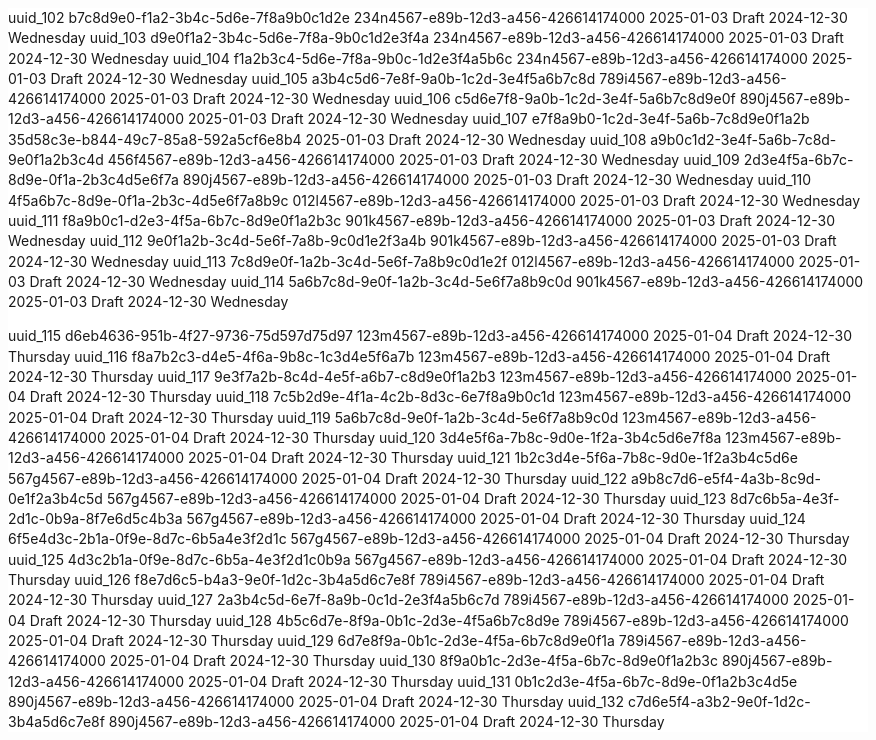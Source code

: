 uuid_102	b7c8d9e0-f1a2-3b4c-5d6e-7f8a9b0c1d2e	234n4567-e89b-12d3-a456-426614174000	2025-01-03	Draft	2024-12-30	Wednesday
uuid_103	d9e0f1a2-3b4c-5d6e-7f8a-9b0c1d2e3f4a	234n4567-e89b-12d3-a456-426614174000	2025-01-03	Draft	2024-12-30	Wednesday
uuid_104	f1a2b3c4-5d6e-7f8a-9b0c-1d2e3f4a5b6c	234n4567-e89b-12d3-a456-426614174000	2025-01-03	Draft	2024-12-30	Wednesday
uuid_105	a3b4c5d6-7e8f-9a0b-1c2d-3e4f5a6b7c8d	789i4567-e89b-12d3-a456-426614174000	2025-01-03	Draft	2024-12-30	Wednesday
uuid_106	c5d6e7f8-9a0b-1c2d-3e4f-5a6b7c8d9e0f	890j4567-e89b-12d3-a456-426614174000	2025-01-03	Draft	2024-12-30	Wednesday
uuid_107	e7f8a9b0-1c2d-3e4f-5a6b-7c8d9e0f1a2b	35d58c3e-b844-49c7-85a8-592a5cf6e8b4	2025-01-03	Draft	2024-12-30	Wednesday
uuid_108	a9b0c1d2-3e4f-5a6b-7c8d-9e0f1a2b3c4d	456f4567-e89b-12d3-a456-426614174000	2025-01-03	Draft	2024-12-30	Wednesday
uuid_109	2d3e4f5a-6b7c-8d9e-0f1a-2b3c4d5e6f7a	890j4567-e89b-12d3-a456-426614174000	2025-01-03	Draft	2024-12-30	Wednesday
uuid_110	4f5a6b7c-8d9e-0f1a-2b3c-4d5e6f7a8b9c	012l4567-e89b-12d3-a456-426614174000	2025-01-03	Draft	2024-12-30	Wednesday
uuid_111	f8a9b0c1-d2e3-4f5a-6b7c-8d9e0f1a2b3c	901k4567-e89b-12d3-a456-426614174000	2025-01-03	Draft	2024-12-30	Wednesday
uuid_112	9e0f1a2b-3c4d-5e6f-7a8b-9c0d1e2f3a4b	901k4567-e89b-12d3-a456-426614174000	2025-01-03	Draft	2024-12-30	Wednesday
uuid_113	7c8d9e0f-1a2b-3c4d-5e6f-7a8b9c0d1e2f	012l4567-e89b-12d3-a456-426614174000	2025-01-03	Draft	2024-12-30	Wednesday
uuid_114	5a6b7c8d-9e0f-1a2b-3c4d-5e6f7a8b9c0d	901k4567-e89b-12d3-a456-426614174000	2025-01-03	Draft	2024-12-30	Wednesday

uuid_115	d6eb4636-951b-4f27-9736-75d597d75d97	123m4567-e89b-12d3-a456-426614174000	2025-01-04	Draft	2024-12-30	Thursday
uuid_116	f8a7b2c3-d4e5-4f6a-9b8c-1c3d4e5f6a7b	123m4567-e89b-12d3-a456-426614174000	2025-01-04	Draft	2024-12-30	Thursday
uuid_117	9e3f7a2b-8c4d-4e5f-a6b7-c8d9e0f1a2b3	123m4567-e89b-12d3-a456-426614174000	2025-01-04	Draft	2024-12-30	Thursday
uuid_118	7c5b2d9e-4f1a-4c2b-8d3c-6e7f8a9b0c1d	123m4567-e89b-12d3-a456-426614174000	2025-01-04	Draft	2024-12-30	Thursday
uuid_119	5a6b7c8d-9e0f-1a2b-3c4d-5e6f7a8b9c0d	123m4567-e89b-12d3-a456-426614174000	2025-01-04	Draft	2024-12-30	Thursday
uuid_120	3d4e5f6a-7b8c-9d0e-1f2a-3b4c5d6e7f8a	123m4567-e89b-12d3-a456-426614174000	2025-01-04	Draft	2024-12-30	Thursday
uuid_121	1b2c3d4e-5f6a-7b8c-9d0e-1f2a3b4c5d6e	567g4567-e89b-12d3-a456-426614174000	2025-01-04	Draft	2024-12-30	Thursday
uuid_122	a9b8c7d6-e5f4-4a3b-8c9d-0e1f2a3b4c5d	567g4567-e89b-12d3-a456-426614174000	2025-01-04	Draft	2024-12-30	Thursday
uuid_123	8d7c6b5a-4e3f-2d1c-0b9a-8f7e6d5c4b3a	567g4567-e89b-12d3-a456-426614174000	2025-01-04	Draft	2024-12-30	Thursday
uuid_124	6f5e4d3c-2b1a-0f9e-8d7c-6b5a4e3f2d1c	567g4567-e89b-12d3-a456-426614174000	2025-01-04	Draft	2024-12-30	Thursday
uuid_125	4d3c2b1a-0f9e-8d7c-6b5a-4e3f2d1c0b9a	567g4567-e89b-12d3-a456-426614174000	2025-01-04	Draft	2024-12-30	Thursday
uuid_126	f8e7d6c5-b4a3-9e0f-1d2c-3b4a5d6c7e8f	789i4567-e89b-12d3-a456-426614174000	2025-01-04	Draft	2024-12-30	Thursday
uuid_127	2a3b4c5d-6e7f-8a9b-0c1d-2e3f4a5b6c7d	789i4567-e89b-12d3-a456-426614174000	2025-01-04	Draft	2024-12-30	Thursday
uuid_128	4b5c6d7e-8f9a-0b1c-2d3e-4f5a6b7c8d9e	789i4567-e89b-12d3-a456-426614174000	2025-01-04	Draft	2024-12-30	Thursday
uuid_129	6d7e8f9a-0b1c-2d3e-4f5a-6b7c8d9e0f1a	789i4567-e89b-12d3-a456-426614174000	2025-01-04	Draft	2024-12-30	Thursday
uuid_130	8f9a0b1c-2d3e-4f5a-6b7c-8d9e0f1a2b3c	890j4567-e89b-12d3-a456-426614174000	2025-01-04	Draft	2024-12-30	Thursday
uuid_131	0b1c2d3e-4f5a-6b7c-8d9e-0f1a2b3c4d5e	890j4567-e89b-12d3-a456-426614174000	2025-01-04	Draft	2024-12-30	Thursday
uuid_132	c7d6e5f4-a3b2-9e0f-1d2c-3b4a5d6c7e8f	890j4567-e89b-12d3-a456-426614174000	2025-01-04	Draft	2024-12-30	Thursday